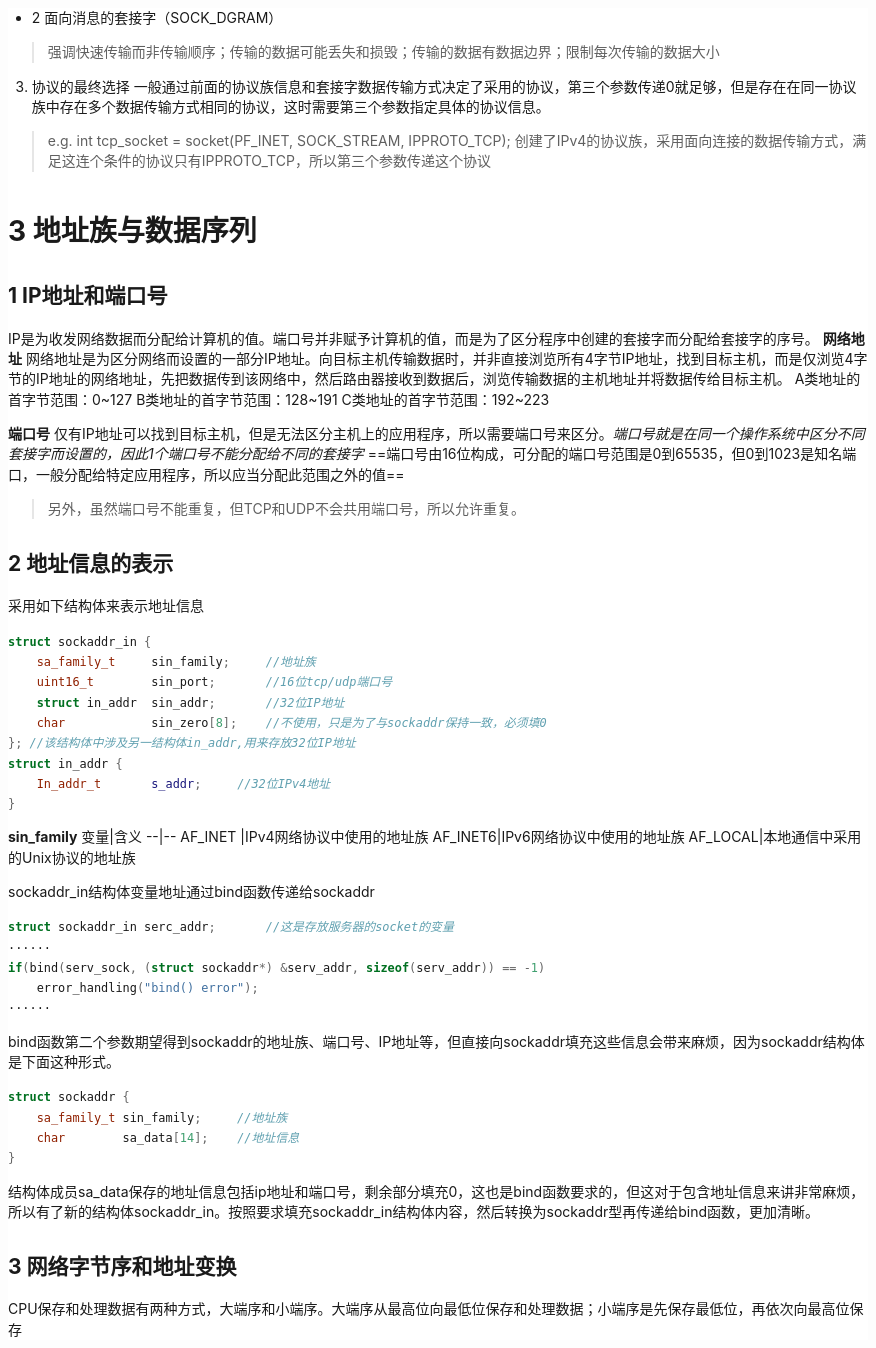* 2 面向消息的套接字（SOCK_DGRAM）
>强调快速传输而非传输顺序；传输的数据可能丢失和损毁；传输的数据有数据边界；限制每次传输的数据大小

3. 协议的最终选择
一般通过前面的协议族信息和套接字数据传输方式决定了采用的协议，第三个参数传递0就足够，但是存在在同一协议族中存在多个数据传输方式相同的协议，这时需要第三个参数指定具体的协议信息。  
>e.g. int tcp_socket = socket(PF_INET, SOCK_STREAM, IPPROTO_TCP);
创建了IPv4的协议族，采用面向连接的数据传输方式，满足这连个条件的协议只有IPPROTO_TCP，所以第三个参数传递这个协议

# 3 地址族与数据序列
## 1 IP地址和端口号
IP是为收发网络数据而分配给计算机的值。端口号并非赋予计算机的值，而是为了区分程序中创建的套接字而分配给套接字的序号。
**网络地址**
网络地址是为区分网络而设置的一部分IP地址。向目标主机传输数据时，并非直接浏览所有4字节IP地址，找到目标主机，而是仅浏览4字节的IP地址的网络地址，先把数据传到该网络中，然后路由器接收到数据后，浏览传输数据的主机地址并将数据传给目标主机。
A类地址的首字节范围：0~127
B类地址的首字节范围：128~191
C类地址的首字节范围：192~223

**端口号**
仅有IP地址可以找到目标主机，但是无法区分主机上的应用程序，所以需要端口号来区分。*端口号就是在同一个操作系统中区分不同套接字而设置的，因此1个端口号不能分配给不同的套接字*
==端口号由16位构成，可分配的端口号范围是0到65535，但0到1023是知名端口，一般分配给特定应用程序，所以应当分配此范围之外的值==
>另外，虽然端口号不能重复，但TCP和UDP不会共用端口号，所以允许重复。

## 2 地址信息的表示
采用如下结构体来表示地址信息
``` c++
struct sockaddr_in {
    sa_family_t     sin_family;     //地址族
    uint16_t        sin_port;       //16位tcp/udp端口号
    struct in_addr  sin_addr;       //32位IP地址
    char            sin_zero[8];    //不使用，只是为了与sockaddr保持一致，必须填0
}; //该结构体中涉及另一结构体in_addr,用来存放32位IP地址
struct in_addr {
    In_addr_t       s_addr;     //32位IPv4地址
}
```
**sin_family**
变量|含义
--|--
AF_INET |IPv4网络协议中使用的地址族
AF_INET6|IPv6网络协议中使用的地址族
AF_LOCAL|本地通信中采用的Unix协议的地址族

sockaddr_in结构体变量地址通过bind函数传递给sockaddr
``` c++
struct sockaddr_in serc_addr;       //这是存放服务器的socket的变量
······
if(bind(serv_sock, (struct sockaddr*) &serv_addr, sizeof(serv_addr)) == -1)
    error_handling("bind() error");
······
```
bind函数第二个参数期望得到sockaddr的地址族、端口号、IP地址等，但直接向sockaddr填充这些信息会带来麻烦，因为sockaddr结构体是下面这种形式。
``` c++
struct sockaddr {
    sa_family_t sin_family;     //地址族
    char        sa_data[14];    //地址信息
}
```
结构体成员sa_data保存的地址信息包括ip地址和端口号，剩余部分填充0，这也是bind函数要求的，但这对于包含地址信息来讲非常麻烦，所以有了新的结构体sockaddr_in。按照要求填充sockaddr_in结构体内容，然后转换为sockaddr型再传递给bind函数，更加清晰。
## 3 网络字节序和地址变换
CPU保存和处理数据有两种方式，大端序和小端序。大端序从最高位向最低位保存和处理数据；小端序是先保存最低位，再依次向最高位保存  